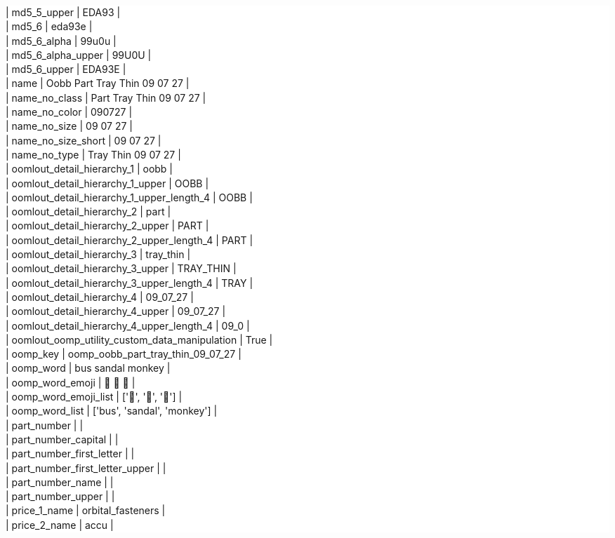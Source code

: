 | md5_5_upper | EDA93 |  
| md5_6 | eda93e |  
| md5_6_alpha | 99u0u |  
| md5_6_alpha_upper | 99U0U |  
| md5_6_upper | EDA93E |  
| name | Oobb Part Tray Thin 09 07 27 |  
| name_no_class | Part Tray Thin 09 07 27 |  
| name_no_color | 090727 |  
| name_no_size | 09 07 27 |  
| name_no_size_short | 09 07 27 |  
| name_no_type | Tray Thin 09 07 27 |  
| oomlout_detail_hierarchy_1 | oobb |  
| oomlout_detail_hierarchy_1_upper | OOBB |  
| oomlout_detail_hierarchy_1_upper_length_4 | OOBB |  
| oomlout_detail_hierarchy_2 | part |  
| oomlout_detail_hierarchy_2_upper | PART |  
| oomlout_detail_hierarchy_2_upper_length_4 | PART |  
| oomlout_detail_hierarchy_3 | tray_thin |  
| oomlout_detail_hierarchy_3_upper | TRAY_THIN |  
| oomlout_detail_hierarchy_3_upper_length_4 | TRAY |  
| oomlout_detail_hierarchy_4 | 09_07_27 |  
| oomlout_detail_hierarchy_4_upper | 09_07_27 |  
| oomlout_detail_hierarchy_4_upper_length_4 | 09_0 |  
| oomlout_oomp_utility_custom_data_manipulation | True |  
| oomp_key | oomp_oobb_part_tray_thin_09_07_27 |  
| oomp_word | bus sandal monkey |  
| oomp_word_emoji | :bus: :sandal: :monkey: |  
| oomp_word_emoji_list | [':bus:', ':sandal:', ':monkey:'] |  
| oomp_word_list | ['bus', 'sandal', 'monkey'] |  
| part_number |  |  
| part_number_capital |  |  
| part_number_first_letter |  |  
| part_number_first_letter_upper |  |  
| part_number_name |  |  
| part_number_upper |  |  
| price_1_name | orbital_fasteners |  
| price_2_name | accu |  